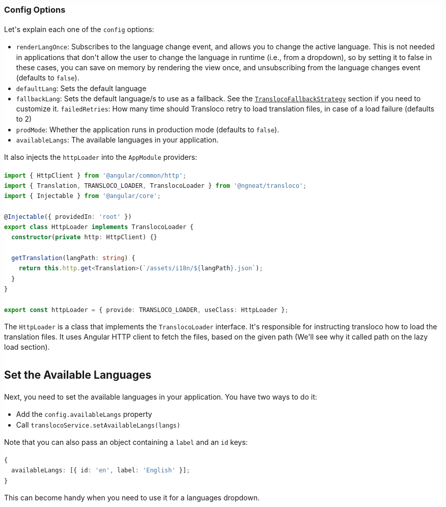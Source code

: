 ### Config Options

Let's explain each one of the `config` options:

- `renderLangOnce`: Subscribes to the language change event, and allows you to change the active language. This is not needed in applications that don't allow the user to change the language in runtime (i.e., from a dropdown), so by setting it to false in these cases, you can save on memory by rendering the view once, and unsubscribing from the language changes event (defaults to `false`).
- `defaultLang`: Sets the default language
- `fallbackLang`: Sets the default language/s to use as a fallback. See the [`TranslocoFallbackStrategy`](#transloco-fallback-strategy) section if you need to customize it.
  `failedRetries`: How many time should Transloco retry to load translation files, in case of a load failure (defaults to 2)
- `prodMode`: Whether the application runs in production mode (defaults to `false`).
- `availableLangs`: The available languages in your application.

It also injects the `httpLoader` into the `AppModule` providers:

```ts
import { HttpClient } from '@angular/common/http';
import { Translation, TRANSLOCO_LOADER, TranslocoLoader } from '@ngneat/transloco';
import { Injectable } from '@angular/core';

@Injectable({ providedIn: 'root' })
export class HttpLoader implements TranslocoLoader {
  constructor(private http: HttpClient) {}

  getTranslation(langPath: string) {
    return this.http.get<Translation>(`/assets/i18n/${langPath}.json`);
  }
}

export const httpLoader = { provide: TRANSLOCO_LOADER, useClass: HttpLoader };
```

The `HttpLoader` is a class that implements the `TranslocoLoader` interface. It's responsible for instructing transloco how to load the translation files. It uses Angular HTTP client to fetch the files, based on the given path (We'll see why it called path on the lazy load section).

## Set the Available Languages

Next, you need to set the available languages in your application. You have two ways to do it:

- Add the `config.availableLangs` property
- Call `translocoService.setAvailableLangs(langs)`

Note that you can also pass an object containing a `label` and an `id` keys:

```ts
{
  availableLangs: [{ id: 'en', label: 'English' }];
}
```

This can become handy when you need to use it for a languages dropdown.
